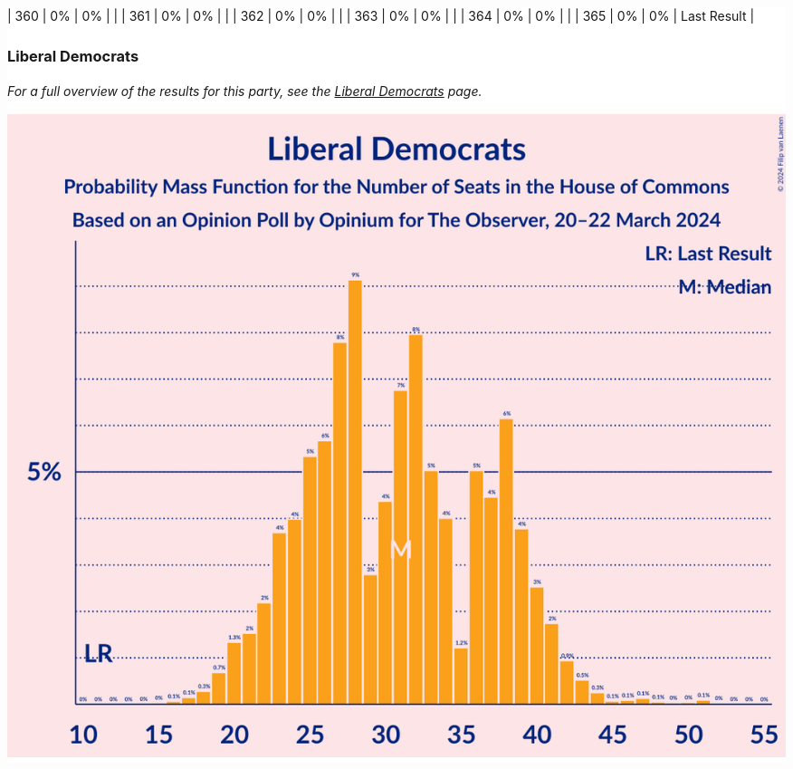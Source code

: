 | 360 | 0% | 0% |  |
| 361 | 0% | 0% |  |
| 362 | 0% | 0% |  |
| 363 | 0% | 0% |  |
| 364 | 0% | 0% |  |
| 365 | 0% | 0% | Last Result |

### Liberal Democrats

*For a full overview of the results for this party, see the [Liberal Democrats](party-liberaldemocrats.html) page.*

![Graph with seats probability mass function not yet produced](2024-03-22-Opinium-seats-pmf-liberaldemocrats.png "Seats Probability Mass Function")
